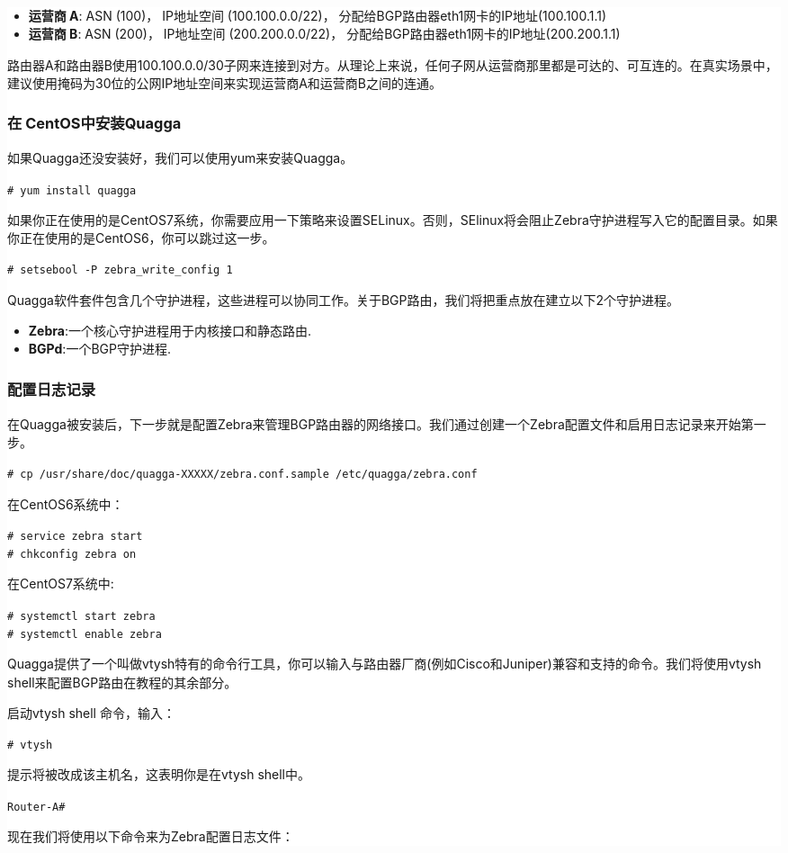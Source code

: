 * **运营商 A**: ASN (100)， IP地址空间 (100.100.0.0/22)， 分配给BGP路由器eth1网卡的IP地址(100.100.1.1)
* **运营商 B**: ASN (200)， IP地址空间 (200.200.0.0/22)， 分配给BGP路由器eth1网卡的IP地址(200.200.1.1)

路由器A和路由器B使用100.100.0.0/30子网来连接到对方。从理论上来说，任何子网从运营商那里都是可达的、可互连的。在真实场景中，建议使用掩码为30位的公网IP地址空间来实现运营商A和运营商B之间的连通。

### 在 CentOS中安装Quagga

如果Quagga还没安装好，我们可以使用yum来安装Quagga。

```shell
# yum install quagga 
```

如果你正在使用的是CentOS7系统，你需要应用一下策略来设置SELinux。否则，SElinux将会阻止Zebra守护进程写入它的配置目录。如果你正在使用的是CentOS6，你可以跳过这一步。

```shell
# setsebool -P zebra_write_config 1 
```

Quagga软件套件包含几个守护进程，这些进程可以协同工作。关于BGP路由，我们将把重点放在建立以下2个守护进程。

* **Zebra**:一个核心守护进程用于内核接口和静态路由.
* **BGPd**:一个BGP守护进程.

### 配置日志记录

在Quagga被安装后，下一步就是配置Zebra来管理BGP路由器的网络接口。我们通过创建一个Zebra配置文件和启用日志记录来开始第一步。

```shell
# cp /usr/share/doc/quagga-XXXXX/zebra.conf.sample /etc/quagga/zebra.conf 
```

在CentOS6系统中：

```shell
# service zebra start
# chkconfig zebra on
```

在CentOS7系统中:

```shell
# systemctl start zebra
# systemctl enable zebra 
```

Quagga提供了一个叫做vtysh特有的命令行工具，你可以输入与路由器厂商(例如Cisco和Juniper)兼容和支持的命令。我们将使用vtysh shell来配置BGP路由在教程的其余部分。

启动vtysh shell 命令，输入：

```shell
# vtysh
```

提示将被改成该主机名，这表明你是在vtysh shell中。

```shell
Router-A#
```

现在我们将使用以下命令来为Zebra配置日志文件：
